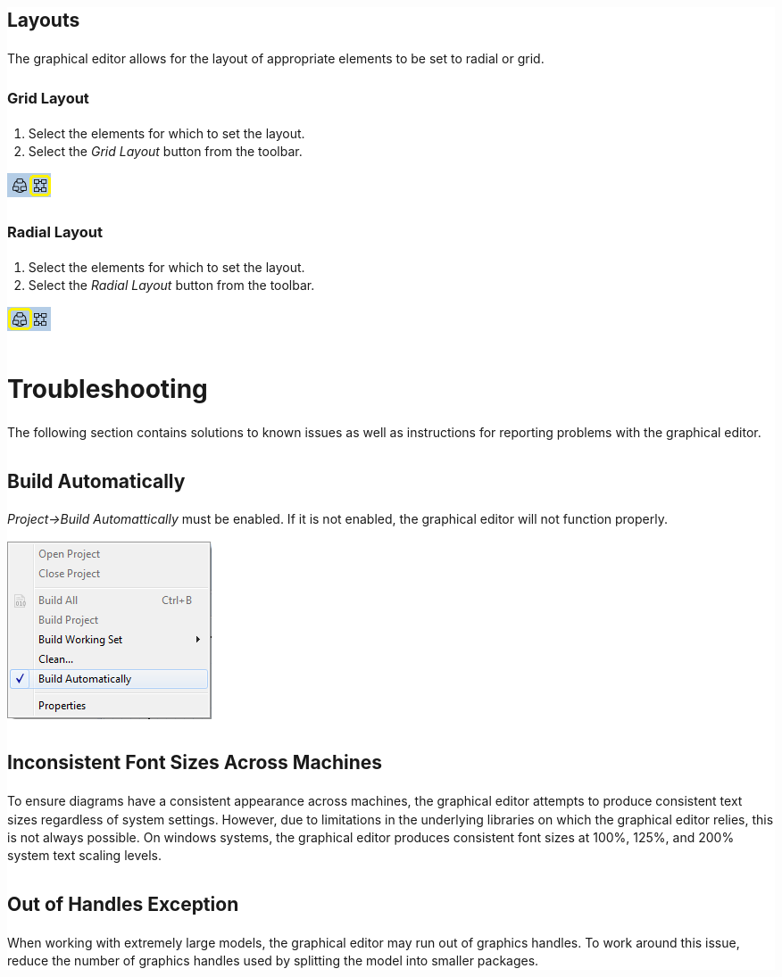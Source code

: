 ## Layouts
The graphical editor allows for the layout of appropriate elements to be set to radial or grid.

### Grid Layout
1. Select the elements for which to set the layout.
1. Select the *Grid Layout* button from the toolbar.

![](../images/GridLayout.png)

### Radial Layout
1. Select the elements for which to set the layout.
1. Select the *Radial Layout* button from the toolbar.

![](../images/RadialLayout.png)
	
# Troubleshooting
The following section contains solutions to known issues as well as instructions for reporting problems with the graphical editor.

## Build Automatically
*Project->Build Automattically* must be enabled.  If it is not enabled, the graphical editor will not function properly.

![](../images/BuildAutomatically.png)

## Inconsistent Font Sizes Across Machines
To ensure diagrams have a consistent appearance across machines, the graphical editor attempts to produce consistent text sizes regardless of system settings. However, due to limitations in the underlying libraries on which the graphical editor relies, this is not always possible. On windows systems, the graphical editor produces consistent font sizes at 100%, 125%, and 200% system text scaling levels.

## Out of Handles Exception
When working with extremely large models, the graphical editor may run out of graphics handles. To work around this issue, reduce the number of graphics handles used by splitting the model into smaller packages.

